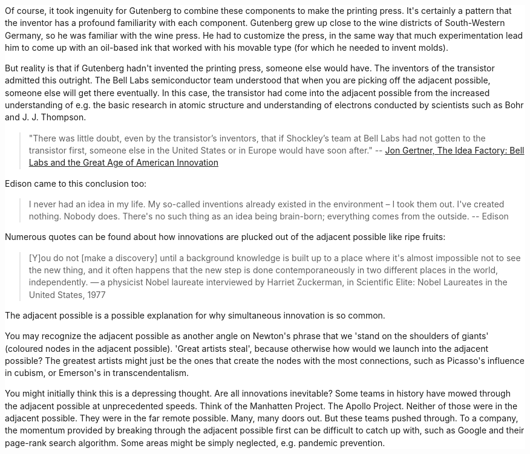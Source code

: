 Of course, it took ingenuity for Gutenberg to combine these components to make
the printing press. It's certainly a pattern that the inventor has a profound
familiarity with each component. Gutenberg grew up close to the wine districts
of South-Western Germany, so he was familiar with the wine press. He had to
customize the press, in the same way that much experimentation lead him to come
up with an oil-based ink that worked with his movable type (for which he needed
to invent molds).

But reality is that if Gutenberg hadn't invented the printing press, someone
else would have. The inventors of the transistor admitted this outright. The
Bell Labs semiconductor team understood that when you are picking off the
adjacent possible, someone else will get there eventually. In this case, the
transistor had come into the adjacent possible from the increased understanding
of e.g. the basic research in atomic structure and understanding of electrons
conducted by scientists such as Bohr and J. J. Thompson.

> "There was little doubt, even by the transistor’s inventors, that if
> Shockley’s team at Bell Labs had not gotten to the transistor first, someone
> else in the United States or in Europe would have soon after."
> -- [Jon Gertner, The Idea Factory: Bell Labs and the Great Age of American Innovation][9]

Edison came to this conclusion too:

> I never had an idea in my life. My so-called inventions already existed in the
> environment – I took them out. I've created nothing. Nobody does. There's no
> such thing as an idea being brain-born; everything comes from the outside.
> -- Edison

Numerous quotes can be found about how innovations are plucked out of the
adjacent possible like ripe fruits:

> [Y]ou do not [make a discovery] until a background knowledge is built up to a
> place where it's almost impossible not to see the new thing, and it often
> happens that the new step is done contemporaneously in two different places in
> the world, independently.
> — a physicist Nobel laureate interviewed by Harriet Zuckerman, in Scientific
> Elite: Nobel Laureates in the United States, 1977

The adjacent possible is a possible explanation for why simultaneous innovation
is so common.

You may recognize the adjacent possible as another angle on Newton's phrase that
we 'stand on the shoulders of giants' (coloured nodes in the adjacent possible).
'Great artists steal', because otherwise how would we launch into the adjacent
possible? The greatest artists might just be the ones that create the nodes with
the most connections, such as Picasso's influence in cubism, or Emerson's
in transcendentalism.

You might initially think this is a depressing thought. Are all innovations
inevitable? Some teams in history have mowed through the adjacent possible
at unprecedented speeds. Think of the Manhatten Project. The Apollo Project.
Neither of those were in the adjacent possible. They were in the far remote
possible. Many, many doors out. But these teams pushed through.  To a company,
the momentum provided by breaking through the adjacent possible first can be
difficult to catch up with, such as Google and their page-rank search algorithm.
Some areas might be simply neglected, e.g. pandemic prevention.


[1]: /books/where-good-ideas-come-from/
[2]: https://en.wikipedia.org/wiki/List_of_multiple_discoveries
[3]: https://www.wired.com/story/meltdown-spectre-bug-collision-intel-chip-flaw-discovery/
[4]: https://en.wikipedia.org/wiki/Jevons_paradox
[5]: /unk-unk/
[6]: https://blog.gardeviance.org/2015/02/an-introduction-to-wardley-value-chain.html
[7]: https://twitter.com/tobi
[8]: /books/loonshots/
[9]: /books/the-idea-factory/
[10]: /books/the-wright-brothers/
[11]: /books/the-chip/